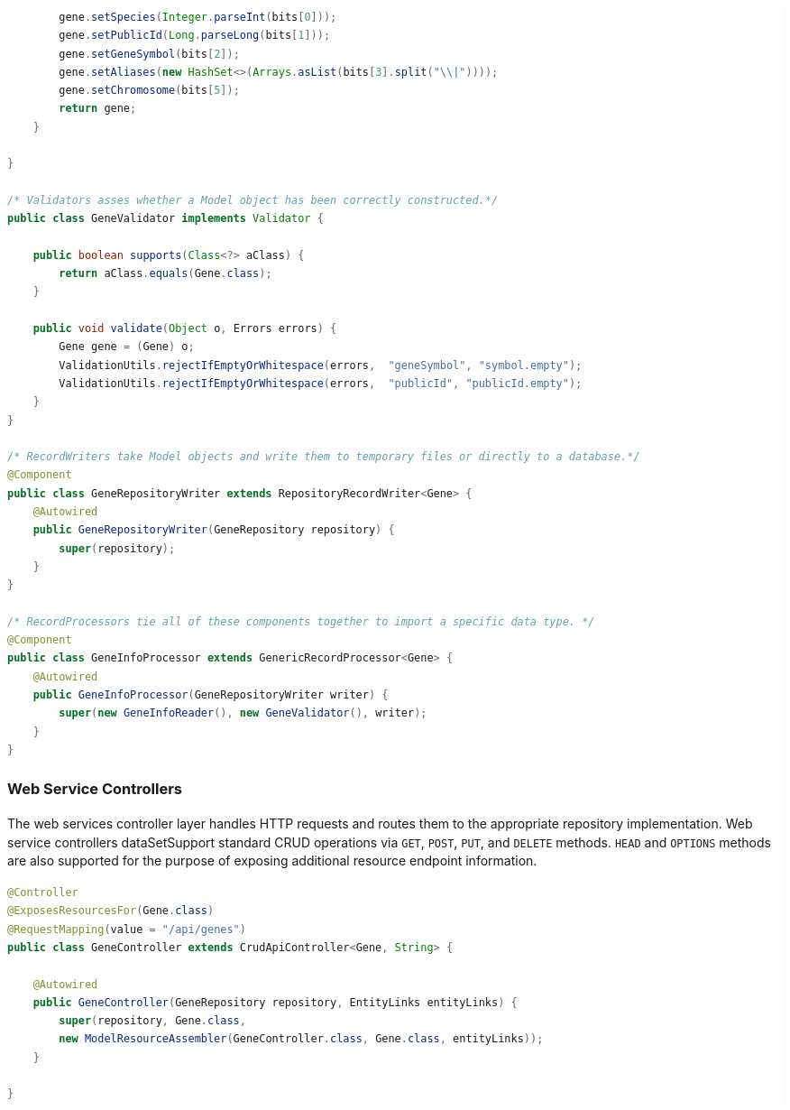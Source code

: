 ```java
		gene.setSpecies(Integer.parseInt(bits[0]));
		gene.setPublicId(Long.parseLong(bits[1]));
		gene.setGeneSymbol(bits[2]);
		gene.setAliases(new HashSet<>(Arrays.asList(bits[3].split("\\|"))));
		gene.setChromosome(bits[5]);
		return gene;
	}

}

/* Validators asses whether a Model object has been correctly constructed.*/
public class GeneValidator implements Validator {

	public boolean supports(Class<?> aClass) {
		return aClass.equals(Gene.class);
	}

	public void validate(Object o, Errors errors) {
		Gene gene = (Gene) o;
		ValidationUtils.rejectIfEmptyOrWhitespace(errors,  "geneSymbol", "symbol.empty");
		ValidationUtils.rejectIfEmptyOrWhitespace(errors,  "publicId", "publicId.empty");
	}
}

/* RecordWriters take Model objects and write them to temporary files or directly to a database.*/
@Component
public class GeneRepositoryWriter extends RepositoryRecordWriter<Gene> {
	@Autowired
	public GeneRepositoryWriter(GeneRepository repository) {
		super(repository);
	}
}

/* RecordProcessors tie all of these components together to import a specific data type. */
@Component
public class GeneInfoProcessor extends GenericRecordProcessor<Gene> {
	@Autowired
	public GeneInfoProcessor(GeneRepositoryWriter writer) {
		super(new GeneInfoReader(), new GeneValidator(), writer);
	}
}
```

### Web Service Controllers

The web services controller layer handles HTTP requests and routes them to the appropriate repository implementation.  Web service controllers dataSetSupport standard CRUD operations via `GET`, `POST`, `PUT`, and `DELETE` methods. `HEAD` and `OPTIONS` methods are also supported for the purpose of exposing additional resource endpoint information.

```java
@Controller
@ExposesResourcesFor(Gene.class)
@RequestMapping(value = "/api/genes")
public class GeneController extends CrudApiController<Gene, String> {

	@Autowired
	public GeneController(GeneRepository repository, EntityLinks entityLinks) {
		super(repository, Gene.class,
		new ModelResourceAssembler(GeneController.class, Gene.class, entityLinks));
	}

}
```